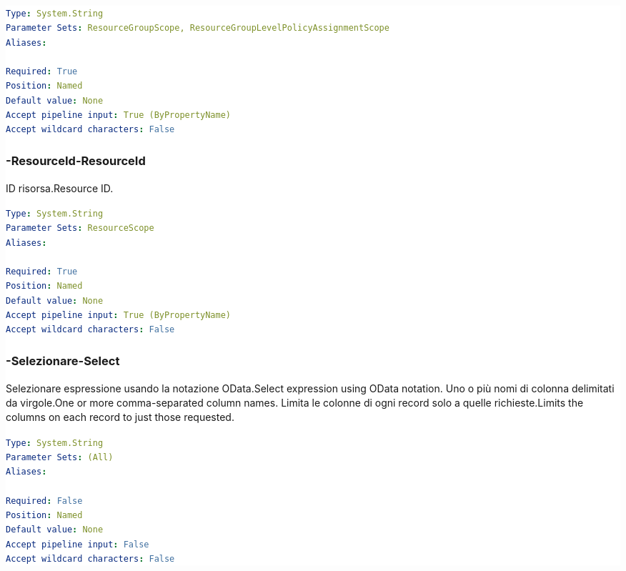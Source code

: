 ```yaml
Type: System.String
Parameter Sets: ResourceGroupScope, ResourceGroupLevelPolicyAssignmentScope
Aliases:

Required: True
Position: Named
Default value: None
Accept pipeline input: True (ByPropertyName)
Accept wildcard characters: False
```

### <span data-ttu-id="e53dc-199">-ResourceId</span><span class="sxs-lookup"><span data-stu-id="e53dc-199">-ResourceId</span></span>
<span data-ttu-id="e53dc-200">ID risorsa.</span><span class="sxs-lookup"><span data-stu-id="e53dc-200">Resource ID.</span></span>

```yaml
Type: System.String
Parameter Sets: ResourceScope
Aliases:

Required: True
Position: Named
Default value: None
Accept pipeline input: True (ByPropertyName)
Accept wildcard characters: False
```

### <span data-ttu-id="e53dc-201">-Selezionare</span><span class="sxs-lookup"><span data-stu-id="e53dc-201">-Select</span></span>
<span data-ttu-id="e53dc-202">Selezionare espressione usando la notazione OData.</span><span class="sxs-lookup"><span data-stu-id="e53dc-202">Select expression using OData notation.</span></span>
<span data-ttu-id="e53dc-203">Uno o più nomi di colonna delimitati da virgole.</span><span class="sxs-lookup"><span data-stu-id="e53dc-203">One or more comma-separated column names.</span></span>
<span data-ttu-id="e53dc-204">Limita le colonne di ogni record solo a quelle richieste.</span><span class="sxs-lookup"><span data-stu-id="e53dc-204">Limits the columns on each record to just those requested.</span></span>

```yaml
Type: System.String
Parameter Sets: (All)
Aliases:

Required: False
Position: Named
Default value: None
Accept pipeline input: False
Accept wildcard characters: False
```
